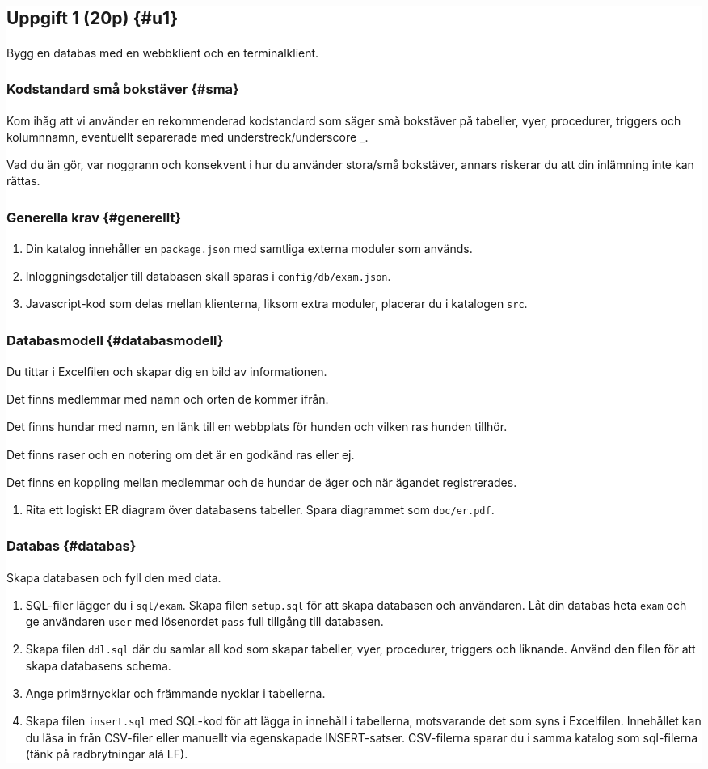 

Uppgift 1 (20p) {#u1}
---------------------------------------

Bygg en databas med en webbklient och en terminalklient.



### Kodstandard små bokstäver {#sma}

Kom ihåg att vi använder en rekommenderad kodstandard som säger små bokstäver på tabeller, vyer, procedurer, triggers och kolumnnamn, eventuellt separerade med understreck/underscore \_.

Vad du än gör, var noggrann och konsekvent i hur du använder stora/små bokstäver, annars riskerar du att din inlämning inte kan rättas.



### Generella krav {#generellt}

1. Din katalog innehåller en `package.json` med samtliga externa moduler som används.

1. Inloggningsdetaljer till databasen skall sparas i `config/db/exam.json`.

1. Javascript-kod som delas mellan klienterna, liksom extra moduler, placerar du i katalogen `src`.



### Databasmodell {#databasmodell}

Du tittar i Excelfilen och skapar dig en bild av informationen.

Det finns medlemmar med namn och orten de kommer ifrån.

Det finns hundar med namn, en länk till en webbplats för hunden och vilken ras hunden tillhör.

Det finns raser och en notering om det är en godkänd ras eller ej.

Det finns en koppling mellan medlemmar och de hundar de äger och när ägandet registrerades.

1. Rita ett logiskt ER diagram över databasens tabeller. Spara diagrammet som `doc/er.pdf`.



### Databas {#databas}

Skapa databasen och fyll den med data.

1. SQL-filer lägger du i `sql/exam`. Skapa filen `setup.sql` för att skapa databasen och användaren. Låt din databas heta `exam` och ge användaren `user` med lösenordet `pass` full tillgång till databasen.

1. Skapa filen `ddl.sql` där du samlar all kod som skapar tabeller, vyer, procedurer, triggers och liknande. Använd den filen för att skapa databasens schema.

1. Ange primärnycklar och främmande nycklar i tabellerna.

1. Skapa filen `insert.sql` med SQL-kod för att lägga in innehåll i tabellerna, motsvarande det som syns i Excelfilen. Innehållet kan du läsa in från CSV-filer eller manuellt via egenskapade INSERT-satser. CSV-filerna sparar du i samma katalog som sql-filerna (tänk på radbrytningar alá LF).
